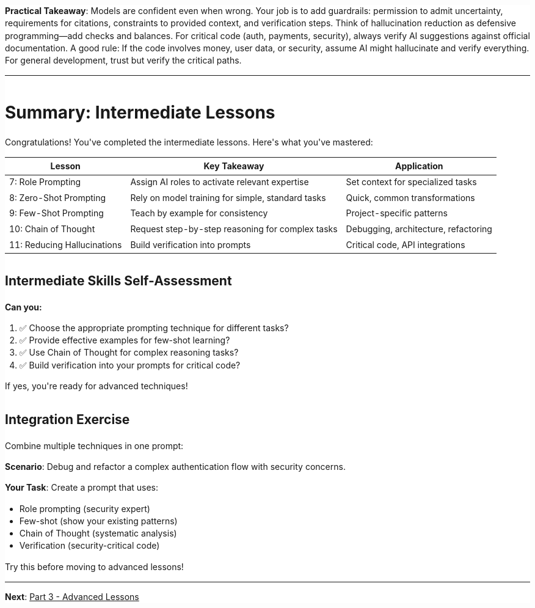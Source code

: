 **Practical Takeaway**: Models are confident even when wrong. Your job is to add guardrails: permission to admit uncertainty, requirements for citations, constraints to provided context, and verification steps. Think of hallucination reduction as defensive programming—add checks and balances. For critical code (auth, payments, security), always verify AI suggestions against official documentation. A good rule: If the code involves money, user data, or security, assume AI might hallucinate and verify everything. For general development, trust but verify the critical paths.

---

# Summary: Intermediate Lessons

Congratulations! You've completed the intermediate lessons. Here's what you've mastered:

| Lesson | Key Takeaway | Application |
|--------|-------------|-------------|
| 7: Role Prompting | Assign AI roles to activate relevant expertise | Set context for specialized tasks |
| 8: Zero-Shot Prompting | Rely on model training for simple, standard tasks | Quick, common transformations |
| 9: Few-Shot Prompting | Teach by example for consistency | Project-specific patterns |
| 10: Chain of Thought | Request step-by-step reasoning for complex tasks | Debugging, architecture, refactoring |
| 11: Reducing Hallucinations | Build verification into prompts | Critical code, API integrations |

## Intermediate Skills Self-Assessment

**Can you:**
1. ✅ Choose the appropriate prompting technique for different tasks?
2. ✅ Provide effective examples for few-shot learning?
3. ✅ Use Chain of Thought for complex reasoning tasks?
4. ✅ Build verification into your prompts for critical code?

If yes, you're ready for advanced techniques!

## Integration Exercise

Combine multiple techniques in one prompt:

**Scenario**: Debug and refactor a complex authentication flow with security concerns.

**Your Task**: Create a prompt that uses:
- Role prompting (security expert)
- Few-shot (show your existing patterns)
- Chain of Thought (systematic analysis)
- Verification (security-critical code)

Try this before moving to advanced lessons!

---

**Next**: [Part 3 - Advanced Lessons](03-advanced-lessons.md)


